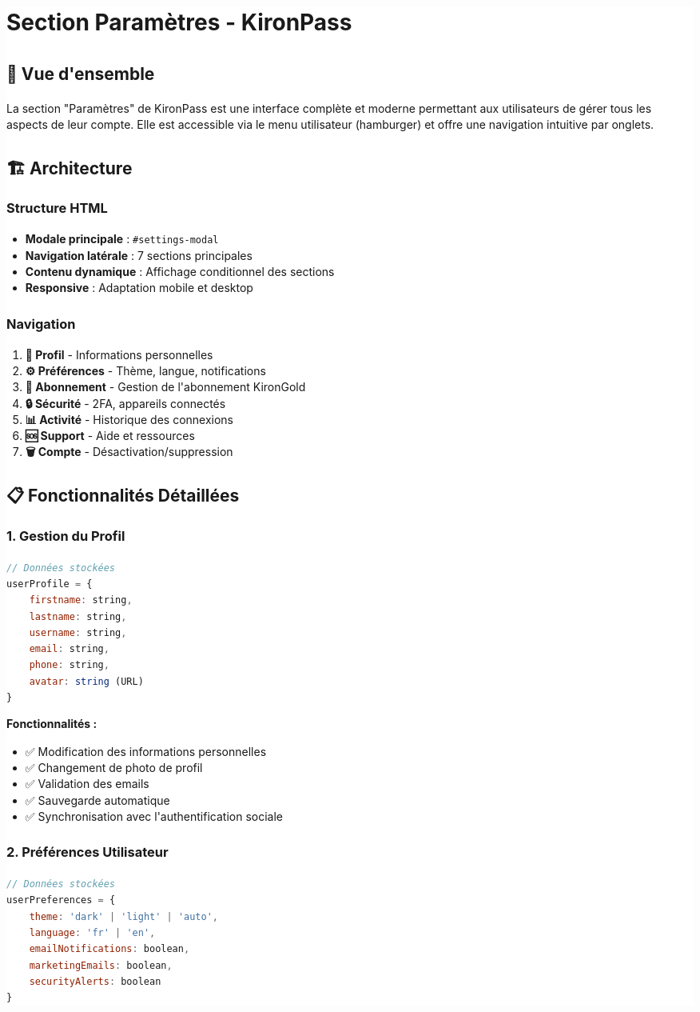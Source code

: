 # Section Paramètres - KironPass

## 🎯 Vue d'ensemble

La section "Paramètres" de KironPass est une interface complète et moderne permettant aux utilisateurs de gérer tous les aspects de leur compte. Elle est accessible via le menu utilisateur (hamburger) et offre une navigation intuitive par onglets.

## 🏗️ Architecture

### Structure HTML
- **Modale principale** : `#settings-modal`
- **Navigation latérale** : 7 sections principales
- **Contenu dynamique** : Affichage conditionnel des sections
- **Responsive** : Adaptation mobile et desktop

### Navigation
1. **👤 Profil** - Informations personnelles
2. **⚙️ Préférences** - Thème, langue, notifications
3. **💎 Abonnement** - Gestion de l'abonnement KironGold
4. **🔒 Sécurité** - 2FA, appareils connectés
5. **📊 Activité** - Historique des connexions
6. **🆘 Support** - Aide et ressources
7. **🗑️ Compte** - Désactivation/suppression

## 📋 Fonctionnalités Détaillées

### 1. Gestion du Profil
```javascript
// Données stockées
userProfile = {
    firstname: string,
    lastname: string,
    username: string,
    email: string,
    phone: string,
    avatar: string (URL)
}
```

**Fonctionnalités :**
- ✅ Modification des informations personnelles
- ✅ Changement de photo de profil
- ✅ Validation des emails
- ✅ Sauvegarde automatique
- ✅ Synchronisation avec l'authentification sociale

### 2. Préférences Utilisateur
```javascript
// Données stockées
userPreferences = {
    theme: 'dark' | 'light' | 'auto',
    language: 'fr' | 'en',
    emailNotifications: boolean,
    marketingEmails: boolean,
    securityAlerts: boolean
}
```
